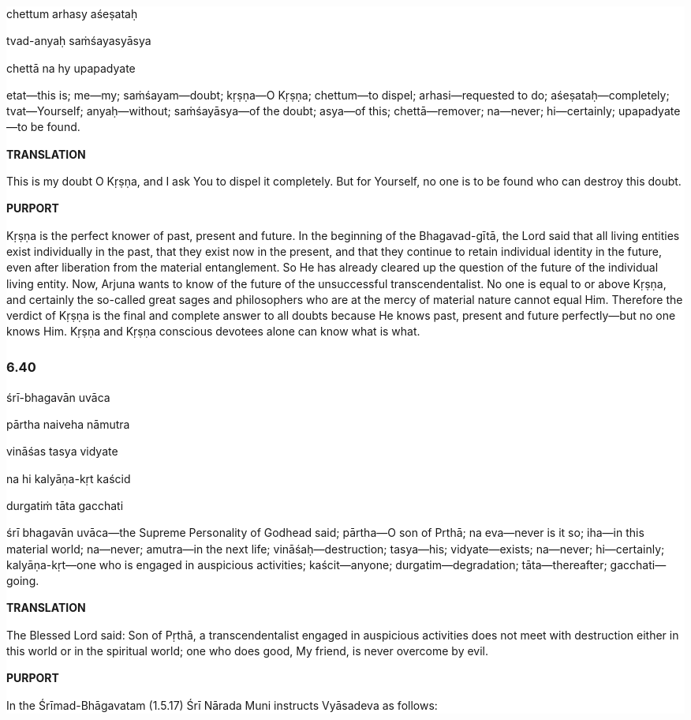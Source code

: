 chettum arhasy aśeṣataḥ

tvad-anyaḥ saṁśayasyāsya

chettā na hy upapadyate

etat—this is; me—my; saṁśayam—doubt; kṛṣṇa—O Kṛṣṇa; chettum—to dispel;
arhasi—requested to do; aśeṣataḥ—completely; tvat—Yourself; anyaḥ—without;
saṁśayāsya—of the doubt; asya—of this; chettā—remover; na—never; hi—certainly;
upapadyate—to be found.

**TRANSLATION**

This is my doubt O Kṛṣṇa, and I ask You to dispel it completely. But for
Yourself, no one is to be found who can destroy this doubt.

**PURPORT**

Kṛṣṇa is the perfect knower of past, present and future. In the beginning of the
Bhagavad-gītā, the Lord said that all living entities exist individually in the
past, that they exist now in the present, and that they continue to retain
individual identity in the future, even after liberation from the material
entanglement. So He has already cleared up the question of the future of the
individual living entity. Now, Arjuna wants to know of the future of the
unsuccessful transcendentalist. No one is equal to or above Kṛṣṇa, and certainly
the so-called great sages and philosophers who are at the mercy of material
nature cannot equal Him. Therefore the verdict of Kṛṣṇa is the final and
complete answer to all doubts because He knows past, present and future
perfectly—but no one knows Him. Kṛṣṇa and Kṛṣṇa conscious devotees alone can
know what is what.

### 6.40


śrī-bhagavān uvāca

pārtha naiveha nāmutra

vināśas tasya vidyate

na hi kalyāṇa-kṛt kaścid

durgatiṁ tāta gacchati

śrī bhagavān uvāca—the Supreme Personality of Godhead said; pārtha—O son of
Prthā; na eva—never is it so; iha—in this material world; na—never; amutra—in
the next life; vināśaḥ—destruction; tasya—his; vidyate—exists; na—never;
hi—certainly; kalyāṇa-kṛt—one who is engaged in auspicious activities;
kaścit—anyone; durgatim—degradation; tāta—thereafter; gacchati—going.

**TRANSLATION**

The Blessed Lord said: Son of Pṛthā, a transcendentalist engaged in auspicious
activities does not meet with destruction either in this world or in the
spiritual world; one who does good, My friend, is never overcome by evil.

**PURPORT**

In the Śrīmad-Bhāgavatam (1.5.17) Śrī Nārada Muni instructs Vyāsadeva as
follows:
